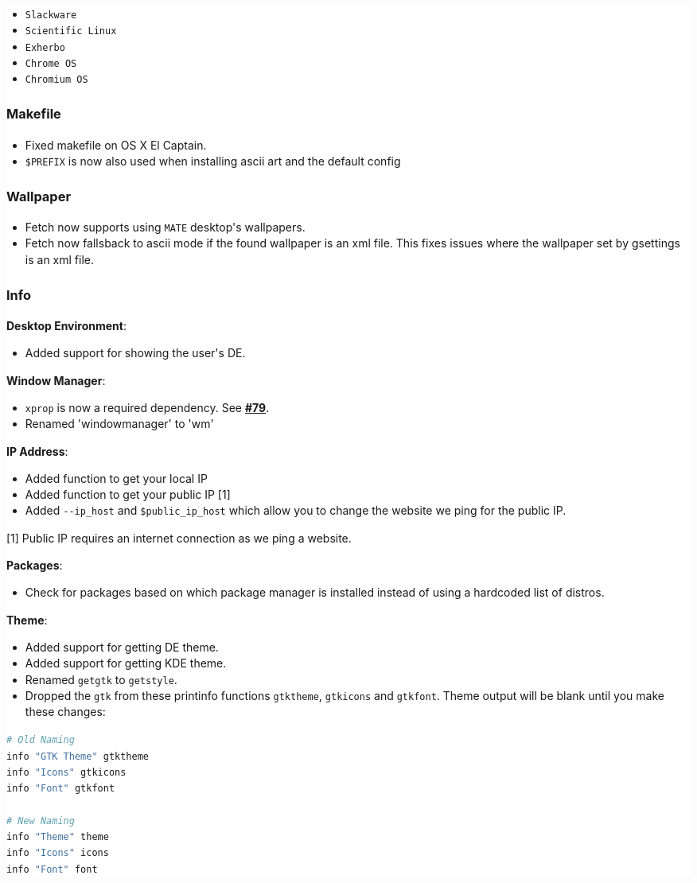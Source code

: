 - `Slackware`
- `Scientific Linux`
- `Exherbo`
- `Chrome OS`
- `Chromium OS`

### Makefile
- Fixed makefile on OS X El Captain.
- `$PREFIX` is now also used when installing ascii art and the default config

### Wallpaper
- Fetch now supports using `MATE` desktop's wallpapers.
- Fetch now fallsback to ascii mode if the found wallpaper is an xml file. This
  fixes issues where the wallpaper set by gsettings is an xml file.

### Info

**Desktop Environment**:
- Added support for showing the user's DE.

**Window Manager**:
- `xprop` is now a required dependency. See **[#79](https://github.com/dylanaraps/fetch/pull/79)**.
- Renamed 'windowmanager' to 'wm'

**IP Address**:
- Added function to get your local IP
- Added function to get your public IP [1]
- Added `--ip_host` and `$public_ip_host` which allow you to change the website we
  ping for the public IP.

[1] Public IP requires an internet connection as we ping a website.

**Packages**:
- Check for packages based on which package manager is installed instead of
  using a hardcoded list of distros.

**Theme**:
- Added support for getting DE theme.
- Added support for getting KDE theme.
- Renamed `getgtk` to `getstyle`.
- Dropped the `gtk` from these printinfo functions `gtktheme`, `gtkicons`
  and `gtkfont`. Theme output will be blank until you make these changes:

``` sh
# Old Naming
info "GTK Theme" gtktheme
info "Icons" gtkicons
info "Font" gtkfont

# New Naming
info "Theme" theme
info "Icons" icons
info "Font" font
```

